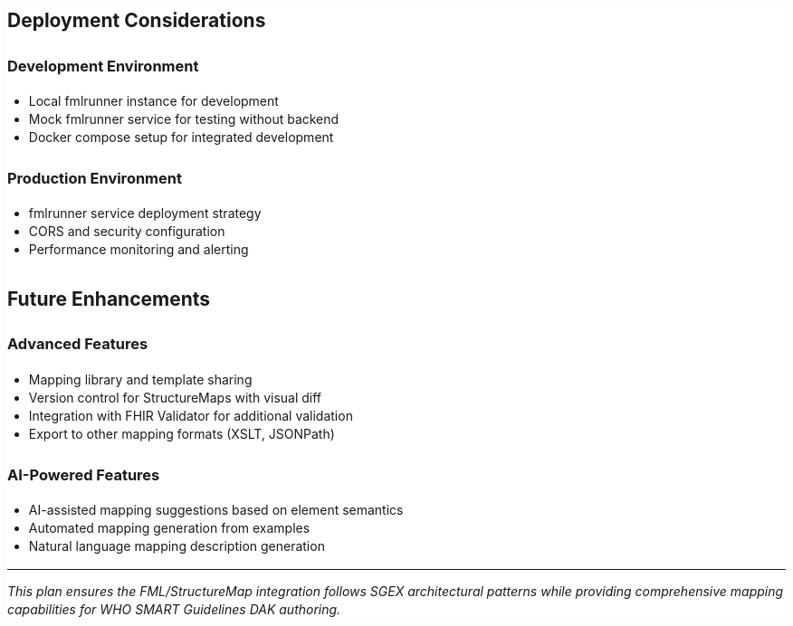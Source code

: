## Deployment Considerations

### Development Environment
- Local fmlrunner instance for development
- Mock fmlrunner service for testing without backend
- Docker compose setup for integrated development

### Production Environment
- fmlrunner service deployment strategy
- CORS and security configuration
- Performance monitoring and alerting

## Future Enhancements

### Advanced Features
- Mapping library and template sharing
- Version control for StructureMaps with visual diff
- Integration with FHIR Validator for additional validation
- Export to other mapping formats (XSLT, JSONPath)

### AI-Powered Features
- AI-assisted mapping suggestions based on element semantics
- Automated mapping generation from examples
- Natural language mapping description generation

---

*This plan ensures the FML/StructureMap integration follows SGEX architectural patterns while providing comprehensive mapping capabilities for WHO SMART Guidelines DAK authoring.*